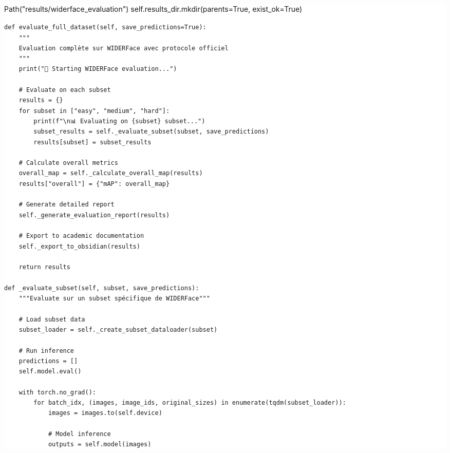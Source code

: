  Path("results/widerface_evaluation")
        self.results_dir.mkdir(parents=True, exist_ok=True)
    
    def evaluate_full_dataset(self, save_predictions=True):
        """
        Evaluation complète sur WIDERFace avec protocole officiel
        """
        print("🎯 Starting WIDERFace evaluation...")
        
        # Evaluate on each subset
        results = {}
        for subset in ["easy", "medium", "hard"]:
            print(f"\n📊 Evaluating on {subset} subset...")
            subset_results = self._evaluate_subset(subset, save_predictions)
            results[subset] = subset_results
        
        # Calculate overall metrics
        overall_map = self._calculate_overall_map(results)
        results["overall"] = {"mAP": overall_map}
        
        # Generate detailed report
        self._generate_evaluation_report(results)
        
        # Export to academic documentation
        self._export_to_obsidian(results)
        
        return results
    
    def _evaluate_subset(self, subset, save_predictions):
        """Evaluate sur un subset spécifique de WIDERFace"""
        
        # Load subset data
        subset_loader = self._create_subset_dataloader(subset)
        
        # Run inference
        predictions = []
        self.model.eval()
        
        with torch.no_grad():
            for batch_idx, (images, image_ids, original_sizes) in enumerate(tqdm(subset_loader)):
                images = images.to(self.device)
                
                # Model inference
                outputs = self.model(images)
                